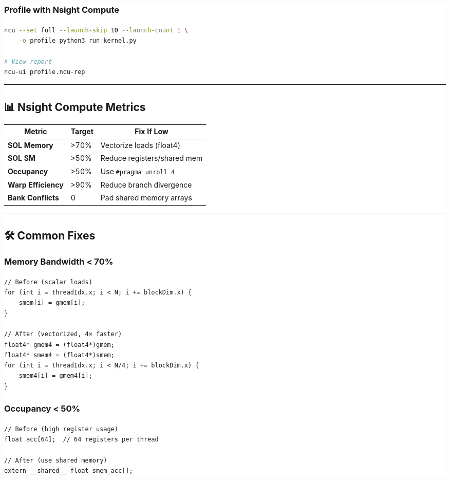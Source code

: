 ### Profile with Nsight Compute
```bash
ncu --set full --launch-skip 10 --launch-count 1 \
    -o profile python3 run_kernel.py

# View report
ncu-ui profile.ncu-rep
```

---

## 📊 Nsight Compute Metrics

| Metric | Target | Fix If Low |
|--------|--------|------------|
| **SOL Memory** | >70% | Vectorize loads (float4) |
| **SOL SM** | >50% | Reduce registers/shared mem |
| **Occupancy** | >50% | Use `#pragma unroll 4` |
| **Warp Efficiency** | >90% | Reduce branch divergence |
| **Bank Conflicts** | 0 | Pad shared memory arrays |

---

## 🛠️ Common Fixes

### Memory Bandwidth < 70%
```cuda
// Before (scalar loads)
for (int i = threadIdx.x; i < N; i += blockDim.x) {
    smem[i] = gmem[i];
}

// After (vectorized, 4× faster)
float4* gmem4 = (float4*)gmem;
float4* smem4 = (float4*)smem;
for (int i = threadIdx.x; i < N/4; i += blockDim.x) {
    smem4[i] = gmem4[i];
}
```

### Occupancy < 50%
```cuda
// Before (high register usage)
float acc[64];  // 64 registers per thread

// After (use shared memory)
extern __shared__ float smem_acc[];
```
